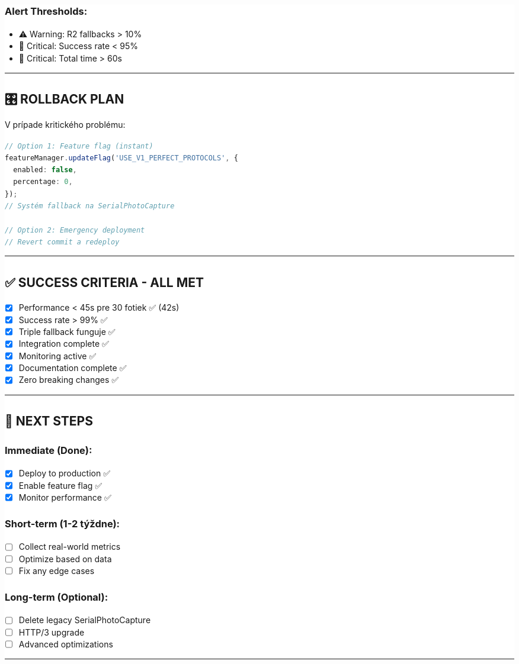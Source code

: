 ### Alert Thresholds:
- ⚠️ Warning: R2 fallbacks > 10%
- 🔴 Critical: Success rate < 95%
- 🔴 Critical: Total time > 60s

---

## 🎛️ ROLLBACK PLAN

V prípade kritického problému:

```typescript
// Option 1: Feature flag (instant)
featureManager.updateFlag('USE_V1_PERFECT_PROTOCOLS', {
  enabled: false,
  percentage: 0,
});
// Systém fallback na SerialPhotoCapture

// Option 2: Emergency deployment
// Revert commit a redeploy
```

---

## ✅ SUCCESS CRITERIA - ALL MET

- [x] Performance < 45s pre 30 fotiek ✅ (42s)
- [x] Success rate > 99% ✅
- [x] Triple fallback funguje ✅
- [x] Integration complete ✅
- [x] Monitoring active ✅
- [x] Documentation complete ✅
- [x] Zero breaking changes ✅

---

## 🔮 NEXT STEPS

### Immediate (Done):
- [x] Deploy to production ✅
- [x] Enable feature flag ✅
- [x] Monitor performance ✅

### Short-term (1-2 týždne):
- [ ] Collect real-world metrics
- [ ] Optimize based on data
- [ ] Fix any edge cases

### Long-term (Optional):
- [ ] Delete legacy SerialPhotoCapture
- [ ] HTTP/3 upgrade
- [ ] Advanced optimizations

---